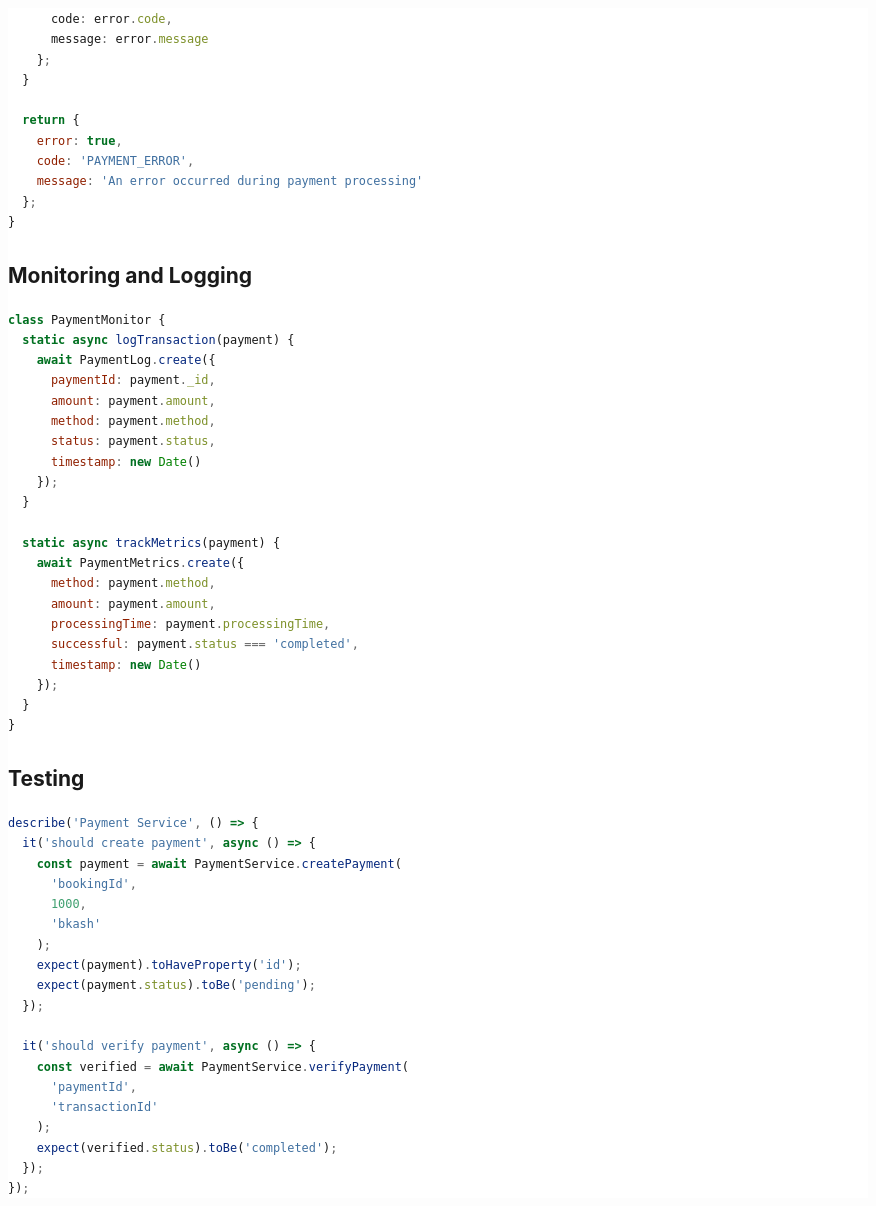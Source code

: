 ```javascript
      code: error.code,
      message: error.message
    };
  }

  return {
    error: true,
    code: 'PAYMENT_ERROR',
    message: 'An error occurred during payment processing'
  };
}
```

## Monitoring and Logging

```javascript
class PaymentMonitor {
  static async logTransaction(payment) {
    await PaymentLog.create({
      paymentId: payment._id,
      amount: payment.amount,
      method: payment.method,
      status: payment.status,
      timestamp: new Date()
    });
  }

  static async trackMetrics(payment) {
    await PaymentMetrics.create({
      method: payment.method,
      amount: payment.amount,
      processingTime: payment.processingTime,
      successful: payment.status === 'completed',
      timestamp: new Date()
    });
  }
}
```

## Testing

```javascript
describe('Payment Service', () => {
  it('should create payment', async () => {
    const payment = await PaymentService.createPayment(
      'bookingId',
      1000,
      'bkash'
    );
    expect(payment).toHaveProperty('id');
    expect(payment.status).toBe('pending');
  });

  it('should verify payment', async () => {
    const verified = await PaymentService.verifyPayment(
      'paymentId',
      'transactionId'
    );
    expect(verified.status).toBe('completed');
  });
});
```
